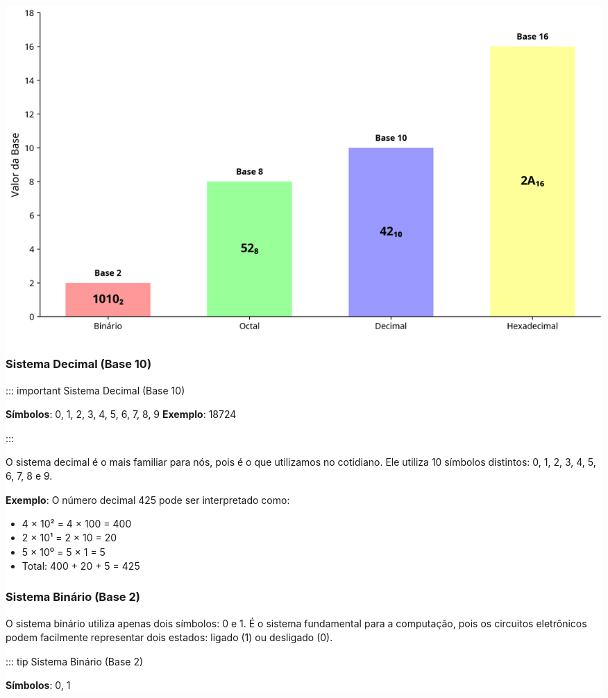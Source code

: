![Sistema de numerção e suas Bases](img/sistemas_numeracao.png)

### Sistema Decimal (Base 10)

::: important Sistema Decimal (Base 10)

**Símbolos**: 0, 1, 2, 3, 4, 5, 6, 7, 8, 9
**Exemplo**: 18724

:::


O sistema decimal é o mais familiar para nós, pois é o que utilizamos no cotidiano. Ele utiliza 10 símbolos distintos: 0, 1, 2, 3, 4, 5, 6, 7, 8 e 9.

**Exemplo**: O número decimal 425 pode ser interpretado como:
- 4 × 10² = 4 × 100 = 400
- 2 × 10¹ = 2 × 10 = 20
- 5 × 10⁰ = 5 × 1 = 5
- Total: 400 + 20 + 5 = 425

### Sistema Binário (Base 2)

O sistema binário utiliza apenas dois símbolos: 0 e 1. É o sistema fundamental para a computação, pois os circuitos eletrônicos podem facilmente representar dois estados: ligado (1) ou desligado (0).


::: tip Sistema Binário (Base 2)

**Símbolos**: 0, 1
